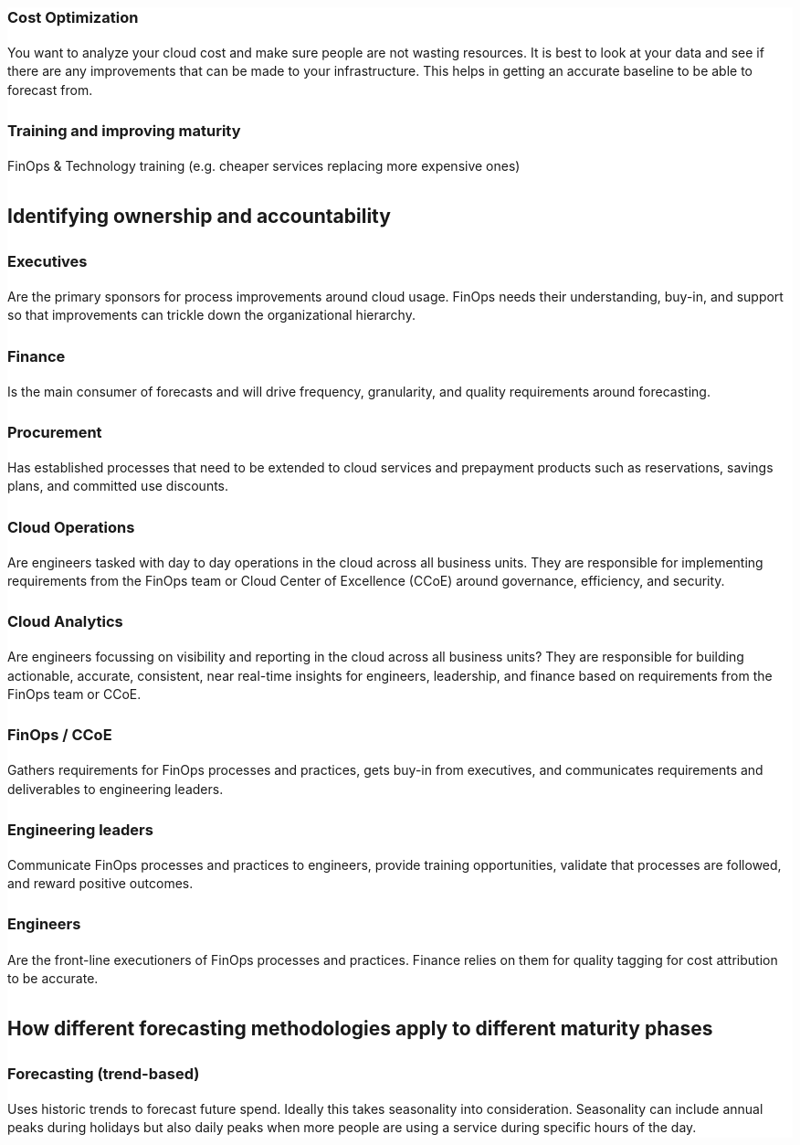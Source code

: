 ### Cost Optimization
You want to analyze your cloud cost and make sure people are not wasting resources. It is best to look at your data and see if there are any improvements that can be made to your infrastructure. This helps in getting an accurate baseline to be able to forecast from.

### Training and improving maturity
FinOps & Technology training (e.g. cheaper services replacing more expensive ones)

## Identifying ownership and accountability
### Executives
Are the primary sponsors for process improvements around cloud usage. FinOps needs their understanding, buy-in, and support so that improvements can trickle down the organizational hierarchy.

### Finance
Is the main consumer of forecasts and will drive frequency, granularity, and quality requirements around forecasting.

### Procurement
Has established processes that need to be extended to cloud services and prepayment products such as reservations, savings plans, and committed use discounts.

### Cloud Operations
Are engineers tasked with day to day operations in the cloud across all business units. They are responsible for implementing 	requirements from the FinOps team or Cloud Center of Excellence (CCoE) around governance, efficiency, and security.

### Cloud Analytics
Are engineers focussing on visibility and reporting in the cloud across all business units? They are responsible for building actionable, accurate, consistent, near real-time insights for engineers, leadership, and finance based on requirements from the FinOps team or CCoE.

### FinOps / CCoE
Gathers requirements for FinOps processes and practices, gets buy-in from executives, and communicates requirements and deliverables to engineering leaders.

### Engineering leaders
Communicate FinOps processes and practices to engineers, provide training opportunities, validate that processes are followed, and reward positive outcomes.

### Engineers
Are the front-line executioners of FinOps processes and practices. Finance relies on them for quality tagging for cost attribution to be accurate.

## How different forecasting methodologies apply to different maturity phases

### Forecasting (trend-based)
Uses historic trends to forecast future spend. Ideally this takes seasonality into consideration. Seasonality can include annual peaks during holidays but also daily peaks when more people are using a service during specific hours of the day.
